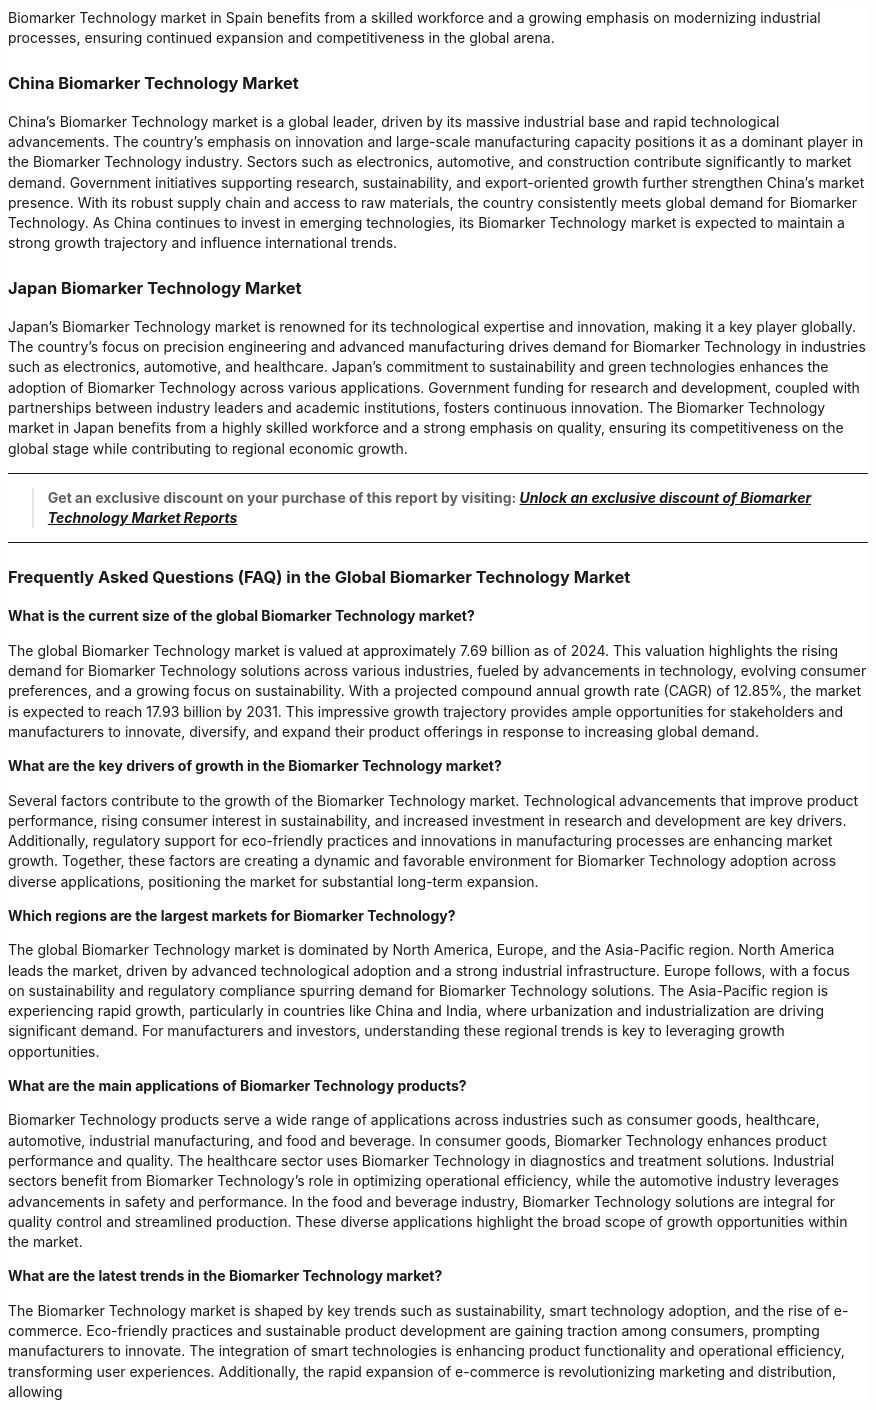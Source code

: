 Biomarker Technology market in Spain benefits from a skilled workforce and a growing emphasis on modernizing industrial processes, ensuring continued expansion and competitiveness in the global arena.</p><h3>China Biomarker Technology Market</h3><p>China&rsquo;s Biomarker Technology market is a global leader, driven by its massive industrial base and rapid technological advancements. The country&rsquo;s emphasis on innovation and large-scale manufacturing capacity positions it as a dominant player in the Biomarker Technology industry. Sectors such as electronics, automotive, and construction contribute significantly to market demand. Government initiatives supporting research, sustainability, and export-oriented growth further strengthen China&rsquo;s market presence. With its robust supply chain and access to raw materials, the country consistently meets global demand for Biomarker Technology. As China continues to invest in emerging technologies, its Biomarker Technology market is expected to maintain a strong growth trajectory and influence international trends.</p><h3>Japan Biomarker Technology Market</h3><p>Japan&rsquo;s Biomarker Technology market is renowned for its technological expertise and innovation, making it a key player globally. The country&rsquo;s focus on precision engineering and advanced manufacturing drives demand for Biomarker Technology in industries such as electronics, automotive, and healthcare. Japan&rsquo;s commitment to sustainability and green technologies enhances the adoption of Biomarker Technology across various applications. Government funding for research and development, coupled with partnerships between industry leaders and academic institutions, fosters continuous innovation. The Biomarker Technology market in Japan benefits from a highly skilled workforce and a strong emphasis on quality, ensuring its competitiveness on the global stage while contributing to regional economic growth.</p><hr /><blockquote><p><strong>Get an exclusive discount on your purchase of this report by visiting: <em><a href="://marketresearchpulse.com/ask-for-discount/97215?utm_source=Github&amp;utm_medium=027">Unlock an exclusive discount of Biomarker Technology Market Reports</a></em>&nbsp;</strong></p></blockquote><hr /><h3>Frequently Asked Questions (FAQ) in the Global Biomarker Technology Market</h3><p><strong>What is the current size of the global Biomarker Technology market?</strong></p><p>The global Biomarker Technology market is valued at approximately 7.69 billion as of 2024. This valuation highlights the rising demand for Biomarker Technology solutions across various industries, fueled by advancements in technology, evolving consumer preferences, and a growing focus on sustainability. With a projected compound annual growth rate (CAGR) of 12.85%, the market is expected to reach 17.93 billion by 2031. This impressive growth trajectory provides ample opportunities for stakeholders and manufacturers to innovate, diversify, and expand their product offerings in response to increasing global demand.</p><p><strong>What are the key drivers of growth in the Biomarker Technology market?</strong></p><p>Several factors contribute to the growth of the Biomarker Technology market. Technological advancements that improve product performance, rising consumer interest in sustainability, and increased investment in research and development are key drivers. Additionally, regulatory support for eco-friendly practices and innovations in manufacturing processes are enhancing market growth. Together, these factors are creating a dynamic and favorable environment for Biomarker Technology adoption across diverse applications, positioning the market for substantial long-term expansion.</p><p><strong>Which regions are the largest markets for Biomarker Technology?</strong></p><p>The global Biomarker Technology market is dominated by North America, Europe, and the Asia-Pacific region. North America leads the market, driven by advanced technological adoption and a strong industrial infrastructure. Europe follows, with a focus on sustainability and regulatory compliance spurring demand for Biomarker Technology solutions. The Asia-Pacific region is experiencing rapid growth, particularly in countries like China and India, where urbanization and industrialization are driving significant demand. For manufacturers and investors, understanding these regional trends is key to leveraging growth opportunities.</p><p><strong>What are the main applications of Biomarker Technology products?</strong></p><p>Biomarker Technology products serve a wide range of applications across industries such as consumer goods, healthcare, automotive, industrial manufacturing, and food and beverage. In consumer goods, Biomarker Technology enhances product performance and quality. The healthcare sector uses Biomarker Technology in diagnostics and treatment solutions. Industrial sectors benefit from Biomarker Technology&rsquo;s role in optimizing operational efficiency, while the automotive industry leverages advancements in safety and performance. In the food and beverage industry, Biomarker Technology solutions are integral for quality control and streamlined production. These diverse applications highlight the broad scope of growth opportunities within the market.</p><p><strong>What are the latest trends in the Biomarker Technology market?</strong></p><p>The Biomarker Technology market is shaped by key trends such as sustainability, smart technology adoption, and the rise of e-commerce. Eco-friendly practices and sustainable product development are gaining traction among consumers, prompting manufacturers to innovate. The integration of smart technologies is enhancing product functionality and operational efficiency, transforming user experiences. Additionally, the rapid expansion of e-commerce is revolutionizing marketing and distribution, allowing